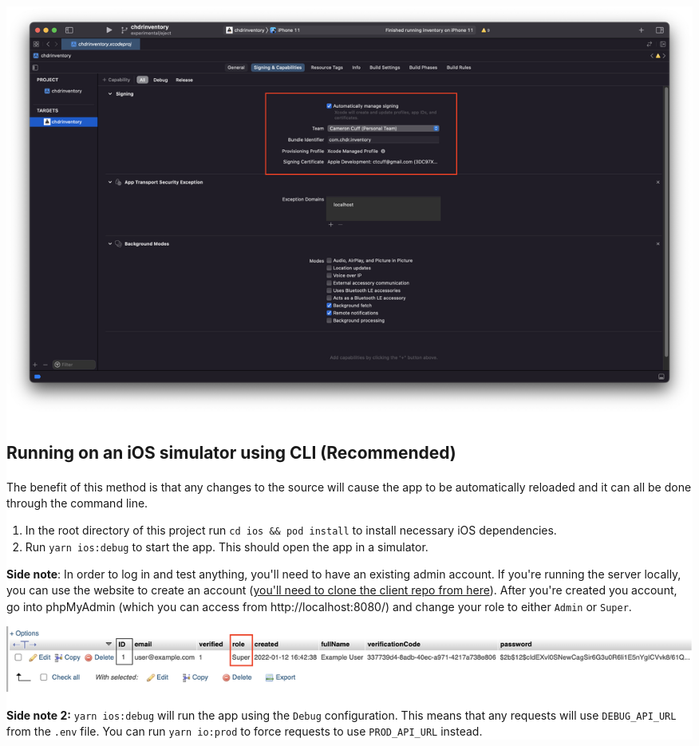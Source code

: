![Xcode signing](./img/xcode-signing.png)

## Running on an iOS simulator using CLI (Recommended)

The benefit of this method is that any changes to the source will cause the app to be automatically reloaded and it can all be done through the command line.

1. In the root directory of this project run `cd ios && pod install` to install necessary iOS dependencies.
2. Run `yarn ios:debug` to start the app. This should open the app in a simulator.

**Side note**: In order to log in and test anything, you'll need to have an existing admin account. If you're running the server locally, you can use the website to create an account ([you'll need to clone the client repo from here](https://github.com/CHDR-Inventory-System/client)). After you're created you account, go into phpMyAdmin (which you can access from http://localhost:8080/) and change your role to either `Admin` or `Super`.

![Changing your role in phpMyAdmin](./img/phpmyadmin-user-role.png)

**Side note 2:** `yarn ios:debug` will run the app using the `Debug` configuration. This means that any requests will use `DEBUG_API_URL` from the `.env` file. You can run `yarn io:prod` to force requests to use `PROD_API_URL` instead.

